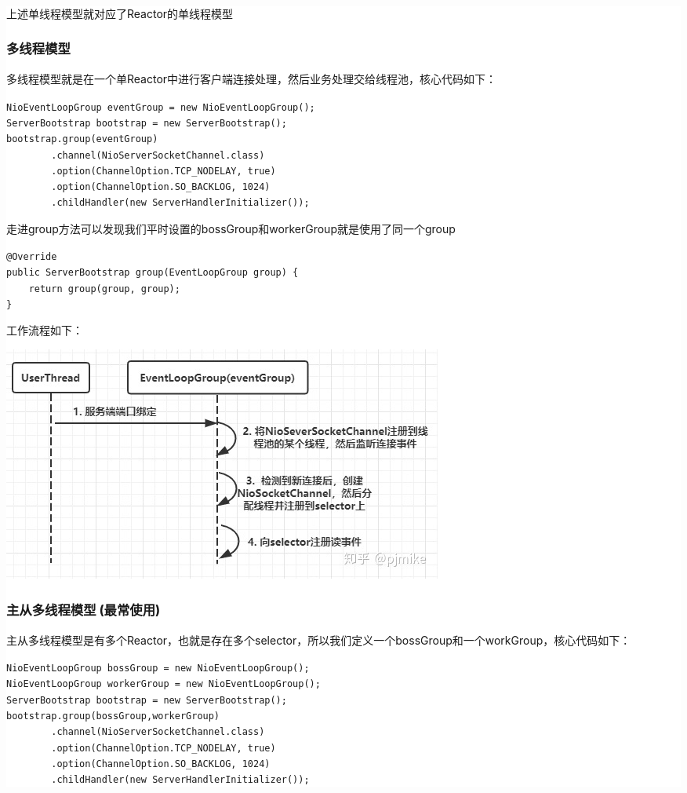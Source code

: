 上述单线程模型就对应了Reactor的单线程模型

### **多线程模型**

多线程模型就是在一个单Reactor中进行客户端连接处理，然后业务处理交给线程池，核心代码如下：

```text
NioEventLoopGroup eventGroup = new NioEventLoopGroup();
ServerBootstrap bootstrap = new ServerBootstrap();
bootstrap.group(eventGroup)
        .channel(NioServerSocketChannel.class)
        .option(ChannelOption.TCP_NODELAY, true)
        .option(ChannelOption.SO_BACKLOG, 1024)
        .childHandler(new ServerHandlerInitializer());
```

走进group方法可以发现我们平时设置的bossGroup和workerGroup就是使用了同一个group

```text
@Override
public ServerBootstrap group(EventLoopGroup group) {
    return group(group, group);
}
```

工作流程如下：

![img](../../图片/v2-ef9b39721d7facfe1ad7735614c85f7a_1440w.jpg)

### **主从多线程模型 (最常使用)**

主从多线程模型是有多个Reactor，也就是存在多个selector，所以我们定义一个bossGroup和一个workGroup，核心代码如下：

```text
NioEventLoopGroup bossGroup = new NioEventLoopGroup();
NioEventLoopGroup workerGroup = new NioEventLoopGroup();
ServerBootstrap bootstrap = new ServerBootstrap();
bootstrap.group(bossGroup,workerGroup)
        .channel(NioServerSocketChannel.class)
        .option(ChannelOption.TCP_NODELAY, true)
        .option(ChannelOption.SO_BACKLOG, 1024)
        .childHandler(new ServerHandlerInitializer());
```
